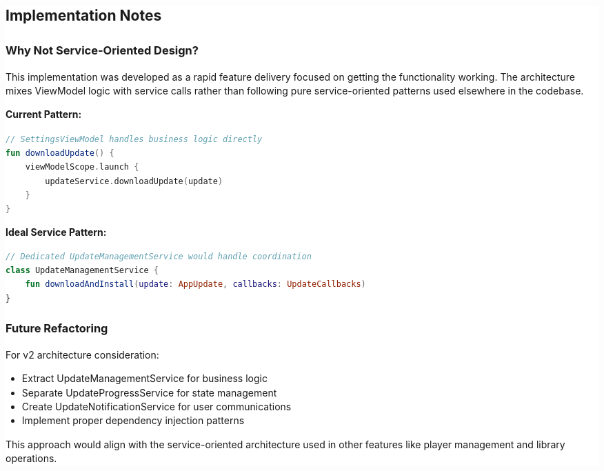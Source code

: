 ## Implementation Notes

### Why Not Service-Oriented Design?
This implementation was developed as a rapid feature delivery focused on getting the functionality working. The architecture mixes ViewModel logic with service calls rather than following pure service-oriented patterns used elsewhere in the codebase.

**Current Pattern:**
```kotlin
// SettingsViewModel handles business logic directly
fun downloadUpdate() {
    viewModelScope.launch {
        updateService.downloadUpdate(update)
    }
}
```

**Ideal Service Pattern:**
```kotlin
// Dedicated UpdateManagementService would handle coordination
class UpdateManagementService {
    fun downloadAndInstall(update: AppUpdate, callbacks: UpdateCallbacks)
}
```

### Future Refactoring
For v2 architecture consideration:
- Extract UpdateManagementService for business logic
- Separate UpdateProgressService for state management  
- Create UpdateNotificationService for user communications
- Implement proper dependency injection patterns

This approach would align with the service-oriented architecture used in other features like player management and library operations.